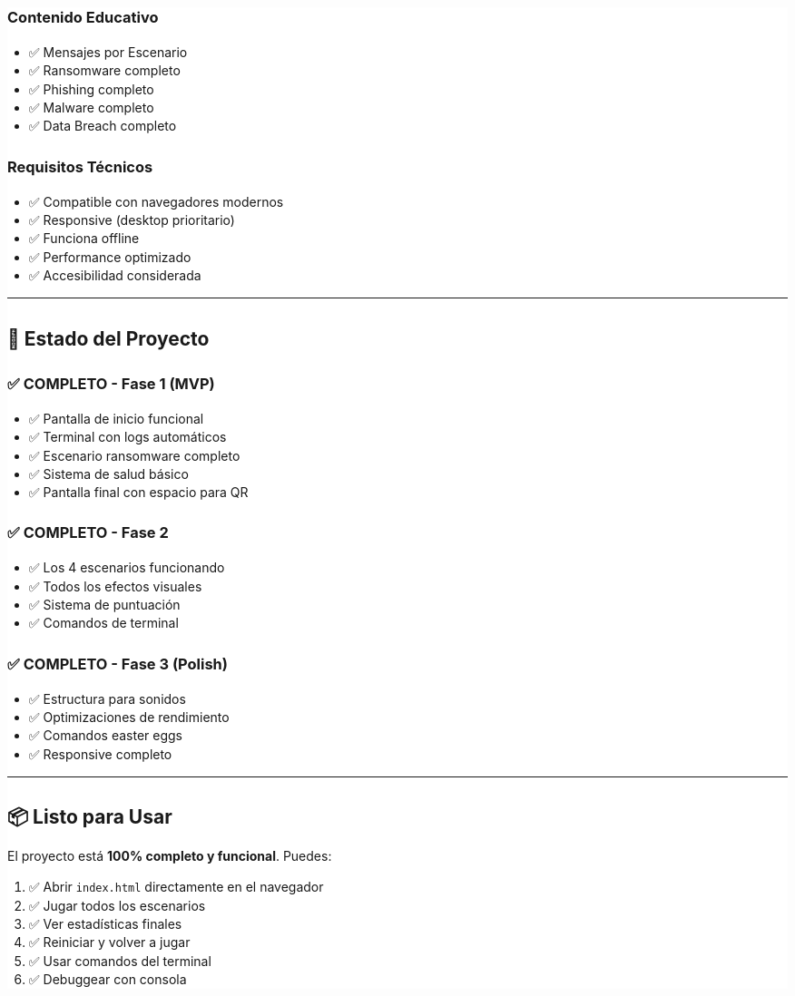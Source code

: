 ### Contenido Educativo
- ✅ Mensajes por Escenario
- ✅ Ransomware completo
- ✅ Phishing completo
- ✅ Malware completo
- ✅ Data Breach completo

### Requisitos Técnicos
- ✅ Compatible con navegadores modernos
- ✅ Responsive (desktop prioritario)
- ✅ Funciona offline
- ✅ Performance optimizado
- ✅ Accesibilidad considerada

---

## 🚀 Estado del Proyecto

### ✅ COMPLETO - Fase 1 (MVP)
- ✅ Pantalla de inicio funcional
- ✅ Terminal con logs automáticos
- ✅ Escenario ransomware completo
- ✅ Sistema de salud básico
- ✅ Pantalla final con espacio para QR

### ✅ COMPLETO - Fase 2
- ✅ Los 4 escenarios funcionando
- ✅ Todos los efectos visuales
- ✅ Sistema de puntuación
- ✅ Comandos de terminal

### ✅ COMPLETO - Fase 3 (Polish)
- ✅ Estructura para sonidos
- ✅ Optimizaciones de rendimiento
- ✅ Comandos easter eggs
- ✅ Responsive completo

---

## 📦 Listo para Usar

El proyecto está **100% completo y funcional**. Puedes:

1. ✅ Abrir `index.html` directamente en el navegador
2. ✅ Jugar todos los escenarios
3. ✅ Ver estadísticas finales
4. ✅ Reiniciar y volver a jugar
5. ✅ Usar comandos del terminal
6. ✅ Debuggear con consola

